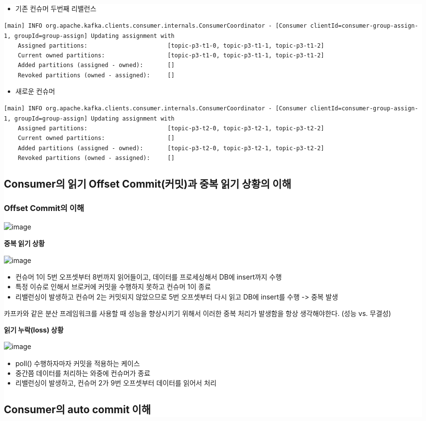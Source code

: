 - 기존 컨슈머 두번째 리밸런스
```text
[main] INFO org.apache.kafka.clients.consumer.internals.ConsumerCoordinator - [Consumer clientId=consumer-group-assign-1, groupId=group-assign] Updating assignment with
	Assigned partitions:                       [topic-p3-t1-0, topic-p3-t1-1, topic-p3-t1-2]
	Current owned partitions:                  [topic-p3-t1-0, topic-p3-t1-1, topic-p3-t1-2]
	Added partitions (assigned - owned):       []
	Revoked partitions (owned - assigned):     []
```

- 새로운 컨슈머
```text
[main] INFO org.apache.kafka.clients.consumer.internals.ConsumerCoordinator - [Consumer clientId=consumer-group-assign-1, groupId=group-assign] Updating assignment with
	Assigned partitions:                       [topic-p3-t2-0, topic-p3-t2-1, topic-p3-t2-2]
	Current owned partitions:                  []
	Added partitions (assigned - owned):       [topic-p3-t2-0, topic-p3-t2-1, topic-p3-t2-2]
	Revoked partitions (owned - assigned):     []
```

## Consumer의 읽기 Offset Commit(커밋)과 중복 읽기 상황의 이해

### Offset Commit의 이해

<img width="757" alt="image" src="https://github.com/yoon-youngjin/spring-study/assets/83503188/653aa083-5fdb-4938-90de-20e271d2f8df">

**중복 읽기 상황**

<img width="732" alt="image" src="https://github.com/yoon-youngjin/spring-study/assets/83503188/62e3a260-9dd1-4433-92bd-e89f4f32c49e">

- 컨슈머 1이 5번 오프셋부터 8번까지 읽어들이고, 데이터를 프로세싱해서 DB에 insert까지 수행
- 특정 이슈로 인해서 브로커에 커밋을 수행하지 못하고 컨슈머 1이 종료
- 리밸런싱이 발생하고 컨슈머 2는 커밋되지 않았으므로 5번 오프셋부터 다시 읽고 DB에 insert를 수행 -> 중복 발생

카프카와 같은 분산 프레임워크를 사용할 때 성능을 향상시키기 위해서 이러한 중복 처리가 발생함을 항상 생각해야한다. (성능 vs. 무결성)

**읽기 누락(loss) 상황**

<img width="670" alt="image" src="https://github.com/yoon-youngjin/spring-study/assets/83503188/8edb0f6d-b504-403e-995b-334e21d2e387">

- poll() 수행하자마자 커밋을 적용하는 케이스
- 중간쯤 데이터를 처리하는 와중에 컨슈머가 종료
- 리밸런싱이 발생하고, 컨슈머 2가 9번 오프셋부터 데이터를 읽어서 처리


## Consumer의 auto commit 이해

